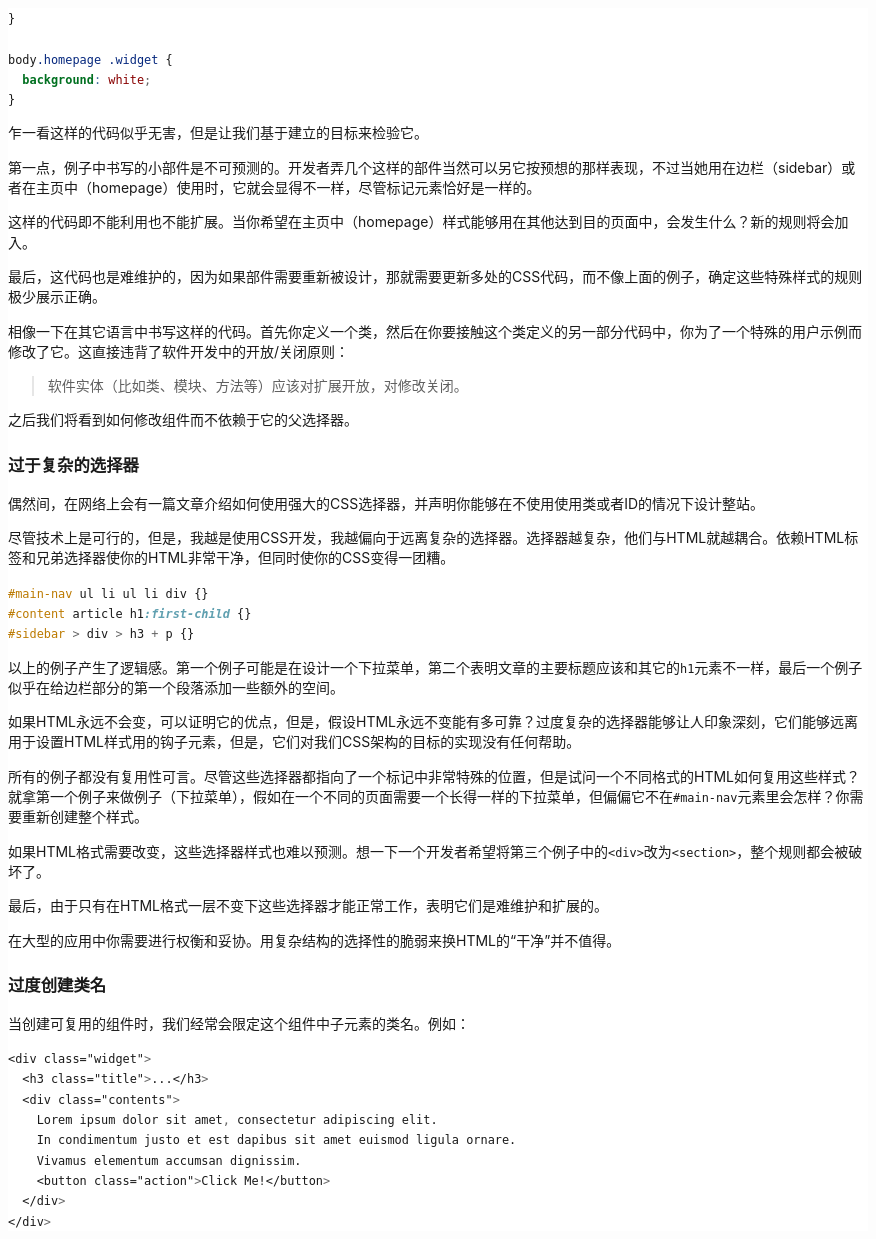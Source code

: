 ```css
}

body.homepage .widget {
  background: white;
}
```
乍一看这样的代码似乎无害，但是让我们基于建立的目标来检验它。

第一点，例子中书写的小部件是不可预测的。开发者弄几个这样的部件当然可以另它按预想的那样表现，不过当她用在边栏（sidebar）或者在主页中（homepage）使用时，它就会显得不一样，尽管标记元素恰好是一样的。

这样的代码即不能利用也不能扩展。当你希望在主页中（homepage）样式能够用在其他达到目的页面中，会发生什么？新的规则将会加入。

最后，这代码也是难维护的，因为如果部件需要重新被设计，那就需要更新多处的CSS代码，而不像上面的例子，确定这些特殊样式的规则极少展示正确。

相像一下在其它语言中书写这样的代码。首先你定义一个类，然后在你要接触这个类定义的另一部分代码中，你为了一个特殊的用户示例而修改了它。这直接违背了软件开发中的开放/关闭原则：

>软件实体（比如类、模块、方法等）应该对扩展开放，对修改关闭。

之后我们将看到如何修改组件而不依赖于它的父选择器。

### 过于复杂的选择器
偶然间，在网络上会有一篇文章介绍如何使用强大的CSS选择器，并声明你能够在不使用使用类或者ID的情况下设计整站。

尽管技术上是可行的，但是，我越是使用CSS开发，我越偏向于远离复杂的选择器。选择器越复杂，他们与HTML就越耦合。依赖HTML标签和兄弟选择器使你的HTML非常干净，但同时使你的CSS变得一团糟。
```css
#main-nav ul li ul li div {}
#content article h1:first-child {}
#sidebar > div > h3 + p {}
```
以上的例子产生了逻辑感。第一个例子可能是在设计一个下拉菜单，第二个表明文章的主要标题应该和其它的``h1``元素不一样，最后一个例子似乎在给边栏部分的第一个段落添加一些额外的空间。

如果HTML永远不会变，可以证明它的优点，但是，假设HTML永远不变能有多可靠？过度复杂的选择器能够让人印象深刻，它们能够远离用于设置HTML样式用的钩子元素，但是，它们对我们CSS架构的目标的实现没有任何帮助。

所有的例子都没有复用性可言。尽管这些选择器都指向了一个标记中非常特殊的位置，但是试问一个不同格式的HTML如何复用这些样式？就拿第一个例子来做例子（下拉菜单），假如在一个不同的页面需要一个长得一样的下拉菜单，但偏偏它不在``#main-nav``元素里会怎样？你需要重新创建整个样式。

如果HTML格式需要改变，这些选择器样式也难以预测。想一下一个开发者希望将第三个例子中的``<div>``改为``<section>``，整个规则都会被破坏了。

最后，由于只有在HTML格式一层不变下这些选择器才能正常工作，表明它们是难维护和扩展的。

在大型的应用中你需要进行权衡和妥协。用复杂结构的选择性的脆弱来换HTML的“干净”并不值得。

### 过度创建类名
当创建可复用的组件时，我们经常会限定这个组件中子元素的类名。例如：
```css
<div class="widget">
  <h3 class="title">...</h3>
  <div class="contents">
    Lorem ipsum dolor sit amet, consectetur adipiscing elit.
    In condimentum justo et est dapibus sit amet euismod ligula ornare.
    Vivamus elementum accumsan dignissim.
    <button class="action">Click Me!</button>
  </div>
</div>
```
